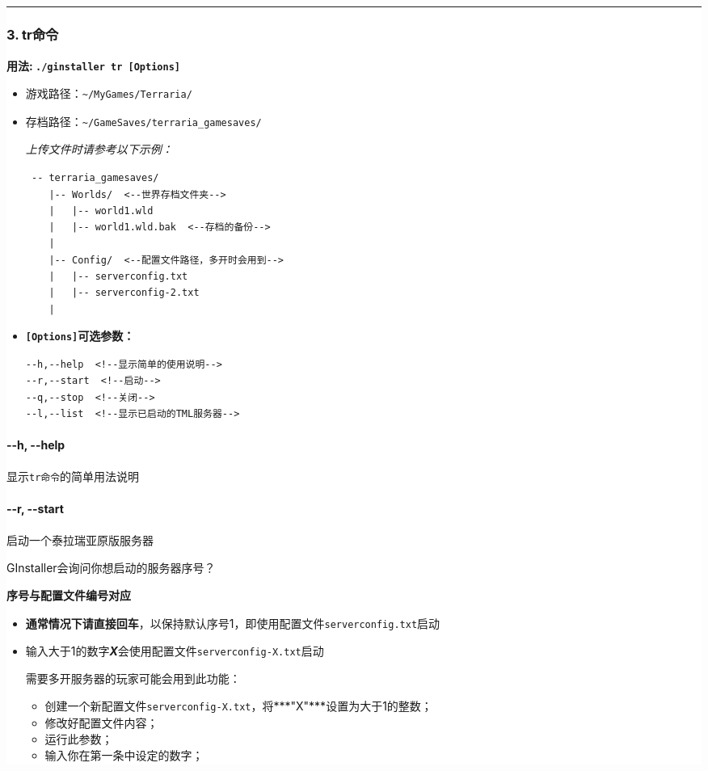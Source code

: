

------



### 3. tr命令

**用法: `./ginstaller tr [Options]`**

- 游戏路径：`~/MyGames/Terraria/`

- 存档路径：`~/GameSaves/terraria_gamesaves/`

  *上传文件时请参考以下示例：*

  ```
   -- terraria_gamesaves/
      |-- Worlds/  <--世界存档文件夹-->
      |   |-- world1.wld
      |   |-- world1.wld.bak  <--存档的备份-->
      |
      |-- Config/  <--配置文件路径，多开时会用到-->
      |   |-- serverconfig.txt
      |   |-- serverconfig-2.txt
      |
  ```

- **`[Options]`可选参数：**

  ```
  --h,--help  <!--显示简单的使用说明-->
  --r,--start  <!--启动-->
  --q,--stop  <!--关闭-->
  --l,--list  <!--显示已启动的TML服务器-->
  ```



#### --h, --help

显示`tr命令`的简单用法说明



#### --r, --start

启动一个泰拉瑞亚原版服务器

GInstaller会询问你想启动的服务器序号？

**序号与配置文件编号对应**

- **通常情况下请直接回车**，以保持默认序号1，即使用配置文件`serverconfig.txt`启动

- 输入大于1的数字***X***会使用配置文件`serverconfig-X.txt`启动

  需要多开服务器的玩家可能会用到此功能：

  - 创建一个新配置文件`serverconfig-X.txt`，将***"X"***设置为大于1的整数；
  - 修改好配置文件内容；
  - 运行此参数；
  - 输入你在第一条中设定的数字；


[^2023年9月12日]: 文档更新，GInstaller版本v2.4.2
[^2024年1月6日]: 文档更新，GInstaller版本v2.8.3